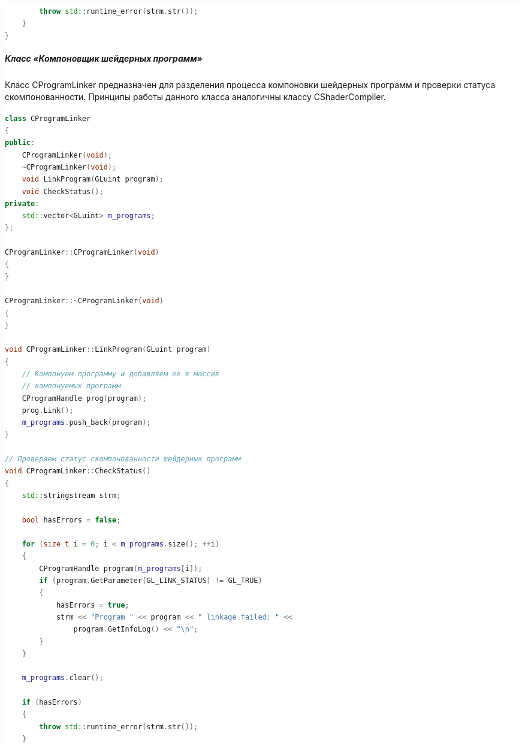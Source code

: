 ```cpp
        throw std::runtime_error(strm.str());
    }
}
```

##### Класс «Компоновщик шейдерных программ»

Класс CProgramLinker предназначен для разделения процесса компоновки шейдерных программ и проверки статуса скомпонованности. Принципы работы данного
класса аналогичны классу CShaderCompiler.

```cpp
class CProgramLinker
{
public:
    CProgramLinker(void);
    ~CProgramLinker(void);
    void LinkProgram(GLuint program);
    void CheckStatus();
private:
    std::vector<GLuint> m_programs;
};

CProgramLinker::CProgramLinker(void)
{
}

CProgramLinker::~CProgramLinker(void)
{
}

void CProgramLinker::LinkProgram(GLuint program)
{
    // Компонуем программу и добавляем ее в массив
    // компонуемых программ
    CProgramHandle prog(program);
    prog.Link();
    m_programs.push_back(program);
}

// Проверяем статус скомпонованности шейдерных программ
void CProgramLinker::CheckStatus()
{
    std::stringstream strm;

    bool hasErrors = false;

    for (size_t i = 0; i < m_programs.size(); ++i)
    {
        CProgramHandle program(m_programs[i]);
        if (program.GetParameter(GL_LINK_STATUS) != GL_TRUE)
        {
            hasErrors = true;
            strm << "Program " << program << " linkage failed: " <<
                program.GetInfoLog() << "\n";
        }
    }

    m_programs.clear();

    if (hasErrors)
    {
        throw std::runtime_error(strm.str());
    }
```